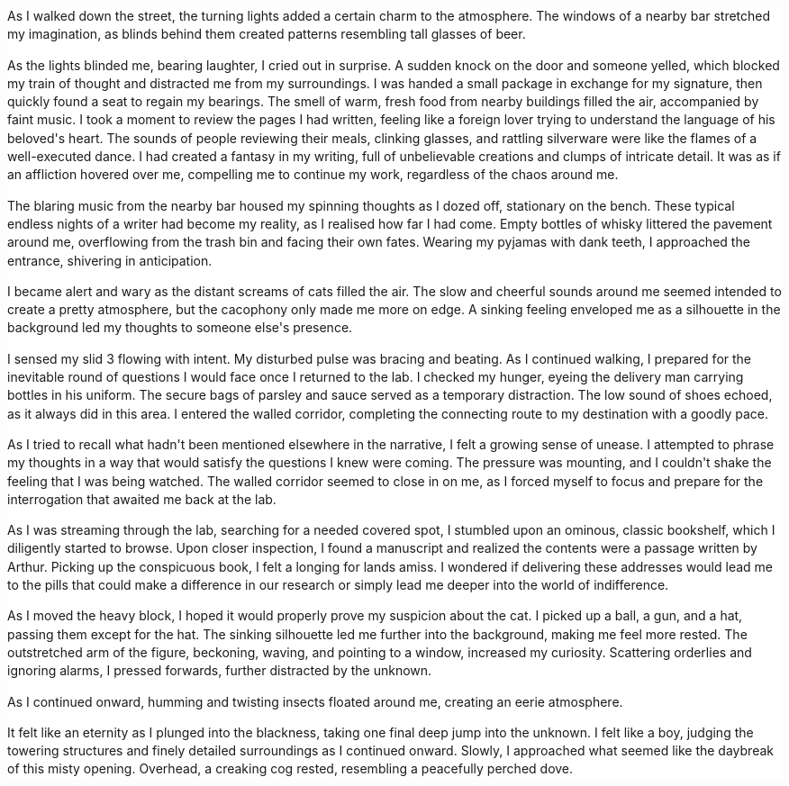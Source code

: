 As I walked down the street, the turning lights added a certain charm to the atmosphere. The windows of a nearby bar stretched my imagination, as blinds behind them created patterns resembling tall glasses of beer.

As the lights blinded me, bearing laughter, I cried out in surprise. A sudden knock on the door and someone yelled, which blocked my train of thought and distracted me from my surroundings. I was handed a small package in exchange for my signature, then quickly found a seat to regain my bearings. The smell of warm, fresh food from nearby buildings filled the air, accompanied by faint music. I took a moment to review the pages I had written, feeling like a foreign lover trying to understand the language of his beloved's heart. The sounds of people reviewing their meals, clinking glasses, and rattling silverware were like the flames of a well-executed dance. I had created a fantasy in my writing, full of unbelievable creations and clumps of intricate detail. It was as if an affliction hovered over me, compelling me to continue my work, regardless of the chaos around me.

The blaring music from the nearby bar housed my spinning thoughts as I dozed off, stationary on the bench. These typical endless nights of a writer had become my reality, as I realised how far I had come. Empty bottles of whisky littered the pavement around me, overflowing from the trash bin and facing their own fates. Wearing my pyjamas with dank teeth, I approached the entrance, shivering in anticipation.

I became alert and wary as the distant screams of cats filled the air. The slow and cheerful sounds around me seemed intended to create a pretty atmosphere, but the cacophony only made me more on edge. A sinking feeling enveloped me as a silhouette in the background led my thoughts to someone else's presence.

I sensed my slid 3 flowing with intent. My disturbed pulse was bracing and beating. As I continued walking, I prepared for the inevitable round of questions I would face once I returned to the lab. I checked my hunger, eyeing the delivery man carrying bottles in his uniform. The secure bags of parsley and sauce served as a temporary distraction. The low sound of shoes echoed, as it always did in this area. I entered the walled corridor, completing the connecting route to my destination with a goodly pace.

As I tried to recall what hadn't been mentioned elsewhere in the narrative, I felt a growing sense of unease. I attempted to phrase my thoughts in a way that would satisfy the questions I knew were coming. The pressure was mounting, and I couldn't shake the feeling that I was being watched. The walled corridor seemed to close in on me, as I forced myself to focus and prepare for the interrogation that awaited me back at the lab.

As I was streaming through the lab, searching for a needed covered spot, I stumbled upon an ominous, classic bookshelf, which I diligently started to browse. Upon closer inspection, I found a manuscript and realized the contents were a passage written by Arthur. Picking up the conspicuous book, I felt a longing for lands amiss. I wondered if delivering these addresses would lead me to the pills that could make a difference in our research or simply lead me deeper into the world of indifference.

As I moved the heavy block, I hoped it would properly prove my suspicion about the cat. I picked up a ball, a gun, and a hat, passing them except for the hat. The sinking silhouette led me further into the background, making me feel more rested. The outstretched arm of the figure, beckoning, waving, and pointing to a window, increased my curiosity. Scattering orderlies and ignoring alarms, I pressed forwards, further distracted by the unknown.

As I continued onward, humming and twisting insects floated around me, creating an eerie atmosphere.

It felt like an eternity as I plunged into the blackness, taking one final deep jump into the unknown. I felt like a boy, judging the towering structures and finely detailed surroundings as I continued onward. Slowly, I approached what seemed like the daybreak of this misty opening. Overhead, a creaking cog rested, resembling a peacefully perched dove.
